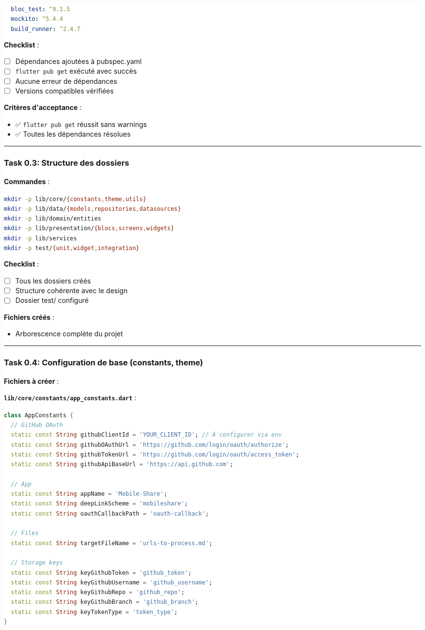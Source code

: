 ```yaml
  bloc_test: ^9.1.5
  mockito: ^5.4.4
  build_runner: ^2.4.7
```

**Checklist** :
- [ ] Dépendances ajoutées à pubspec.yaml
- [ ] `flutter pub get` exécuté avec succès
- [ ] Aucune erreur de dépendances
- [ ] Versions compatibles vérifiées

**Critères d'acceptance** :
- ✅ `flutter pub get` réussit sans warnings
- ✅ Toutes les dépendances résolues

---

### Task 0.3: Structure des dossiers

**Commandes** :
```bash
mkdir -p lib/core/{constants,theme,utils}
mkdir -p lib/data/{models,repositories,datasources}
mkdir -p lib/domain/entities
mkdir -p lib/presentation/{blocs,screens,widgets}
mkdir -p lib/services
mkdir -p test/{unit,widget,integration}
```

**Checklist** :
- [ ] Tous les dossiers créés
- [ ] Structure cohérente avec le design
- [ ] Dossier test/ configuré

**Fichiers créés** :
- Arborescence complète du projet

---

### Task 0.4: Configuration de base (constants, theme)

**Fichiers à créer** :

**`lib/core/constants/app_constants.dart`** :
```dart
class AppConstants {
  // GitHub OAuth
  static const String githubClientId = 'YOUR_CLIENT_ID'; // À configurer via env
  static const String githubOAuthUrl = 'https://github.com/login/oauth/authorize';
  static const String githubTokenUrl = 'https://github.com/login/oauth/access_token';
  static const String githubApiBaseUrl = 'https://api.github.com';

  // App
  static const String appName = 'Mobile-Share';
  static const String deepLinkScheme = 'mobileshare';
  static const String oauthCallbackPath = 'oauth-callback';

  // Files
  static const String targetFileName = 'urls-to-process.md';

  // Storage keys
  static const String keyGithubToken = 'github_token';
  static const String keyGithubUsername = 'github_username';
  static const String keyGithubRepo = 'github_repo';
  static const String keyGithubBranch = 'github_branch';
  static const String keyTokenType = 'token_type';
}
```